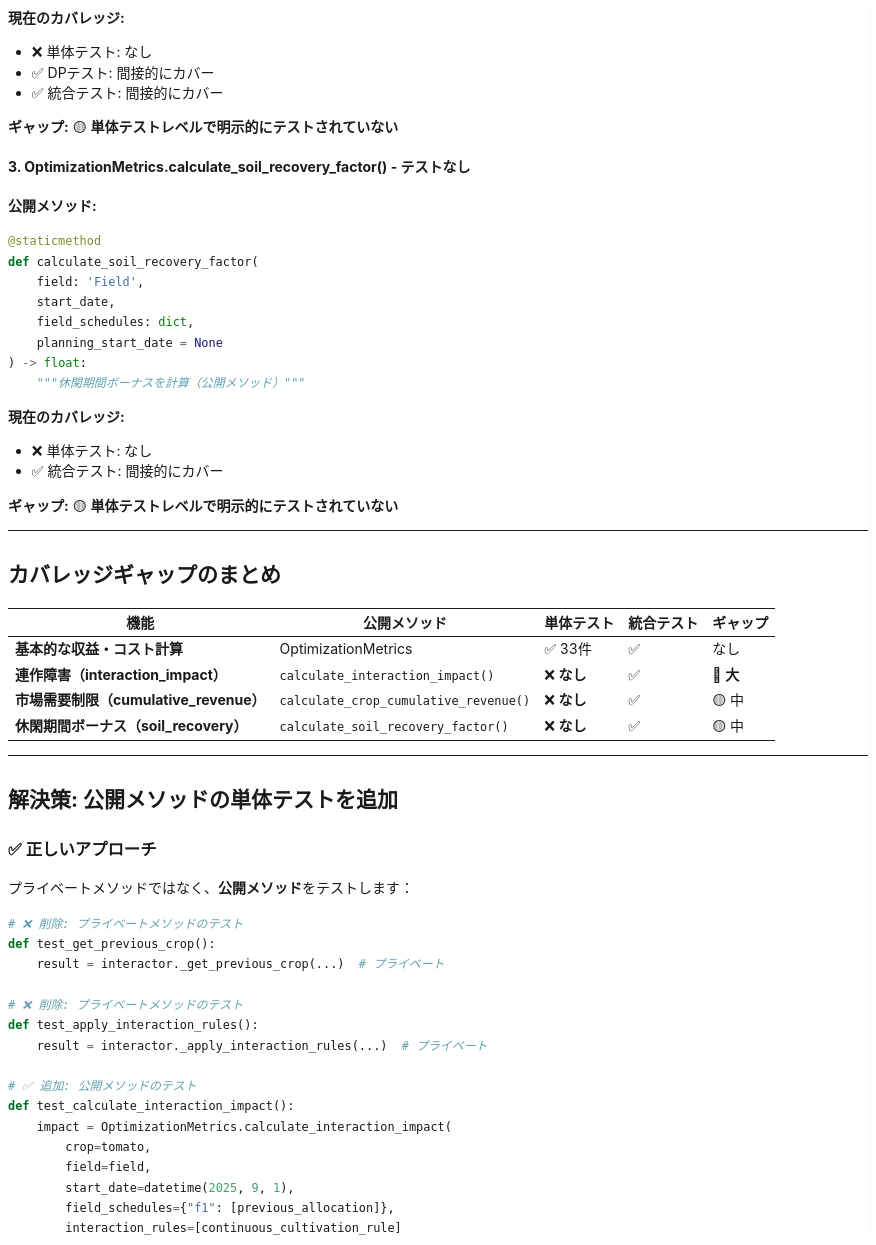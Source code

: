 **現在のカバレッジ:**
- ❌ 単体テスト: なし
- ✅ DPテスト: 間接的にカバー
- ✅ 統合テスト: 間接的にカバー

**ギャップ:** 🟡 **単体テストレベルで明示的にテストされていない**

#### 3. OptimizationMetrics.calculate_soil_recovery_factor() - **テストなし**

**公開メソッド:**
```python
@staticmethod
def calculate_soil_recovery_factor(
    field: 'Field',
    start_date,
    field_schedules: dict,
    planning_start_date = None
) -> float:
    """休閑期間ボーナスを計算（公開メソッド）"""
```

**現在のカバレッジ:**
- ❌ 単体テスト: なし
- ✅ 統合テスト: 間接的にカバー

**ギャップ:** 🟡 **単体テストレベルで明示的にテストされていない**

---

## カバレッジギャップのまとめ

| 機能 | 公開メソッド | 単体テスト | 統合テスト | ギャップ |
|------|------------|-----------|-----------|---------|
| **基本的な収益・コスト計算** | OptimizationMetrics | ✅ 33件 | ✅ | なし |
| **連作障害（interaction_impact）** | `calculate_interaction_impact()` | ❌ **なし** | ✅ | 🔴 **大** |
| **市場需要制限（cumulative_revenue）** | `calculate_crop_cumulative_revenue()` | ❌ **なし** | ✅ | 🟡 中 |
| **休閑期間ボーナス（soil_recovery）** | `calculate_soil_recovery_factor()` | ❌ **なし** | ✅ | 🟡 中 |

---

## 解決策: 公開メソッドの単体テストを追加

### ✅ 正しいアプローチ

プライベートメソッドではなく、**公開メソッド**をテストします：

```python
# ❌ 削除: プライベートメソッドのテスト
def test_get_previous_crop():
    result = interactor._get_previous_crop(...)  # プライベート

# ❌ 削除: プライベートメソッドのテスト
def test_apply_interaction_rules():
    result = interactor._apply_interaction_rules(...)  # プライベート

# ✅ 追加: 公開メソッドのテスト
def test_calculate_interaction_impact():
    impact = OptimizationMetrics.calculate_interaction_impact(
        crop=tomato,
        field=field,
        start_date=datetime(2025, 9, 1),
        field_schedules={"f1": [previous_allocation]},
        interaction_rules=[continuous_cultivation_rule]
```